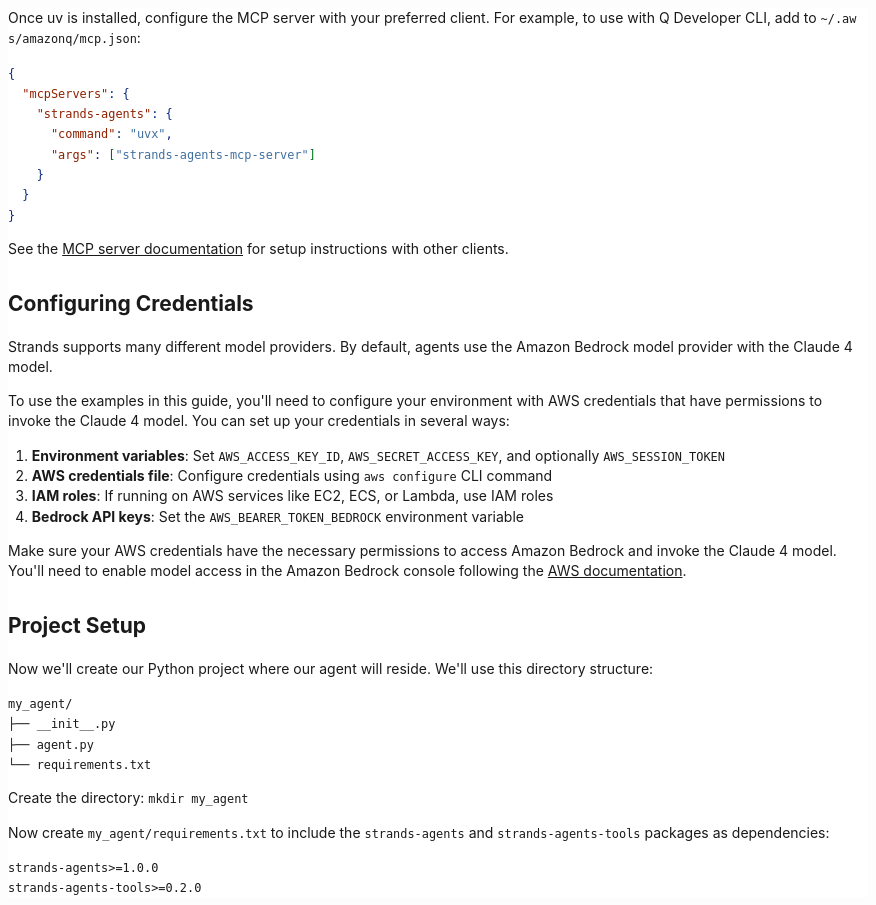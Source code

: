 Once uv is installed, configure the MCP server with your preferred client. For example, to use with Q Developer CLI, add to `~/.aws/amazonq/mcp.json`:

```json
{
  "mcpServers": {
    "strands-agents": {
      "command": "uvx",
      "args": ["strands-agents-mcp-server"]
    }
  }
}
```

See the [MCP server documentation](https://github.com/strands-agents/mcp-server) for setup instructions with other clients.

## Configuring Credentials

Strands supports many different model providers. By default, agents use the Amazon Bedrock model provider with the Claude 4 model.

To use the examples in this guide, you'll need to configure your environment with AWS credentials that have permissions to invoke the Claude 4 model. You can set up your credentials in several ways:

1. **Environment variables**: Set `AWS_ACCESS_KEY_ID`, `AWS_SECRET_ACCESS_KEY`, and optionally `AWS_SESSION_TOKEN`
2. **AWS credentials file**: Configure credentials using `aws configure` CLI command
3. **IAM roles**: If running on AWS services like EC2, ECS, or Lambda, use IAM roles
4. **Bedrock API keys**: Set the `AWS_BEARER_TOKEN_BEDROCK` environment variable

Make sure your AWS credentials have the necessary permissions to access Amazon Bedrock and invoke the Claude 4 model. You'll need to enable model access in the Amazon Bedrock console following the [AWS documentation](https://docs.aws.amazon.com/bedrock/latest/userguide/model-access-modify.html).

## Project Setup

Now we'll create our Python project where our agent will reside. We'll use this directory structure:

```
my_agent/
├── __init__.py
├── agent.py
└── requirements.txt
```

Create the directory: `mkdir my_agent`

Now create `my_agent/requirements.txt` to include the `strands-agents` and `strands-agents-tools` packages as dependencies:

```
strands-agents>=1.0.0
strands-agents-tools>=0.2.0
```
